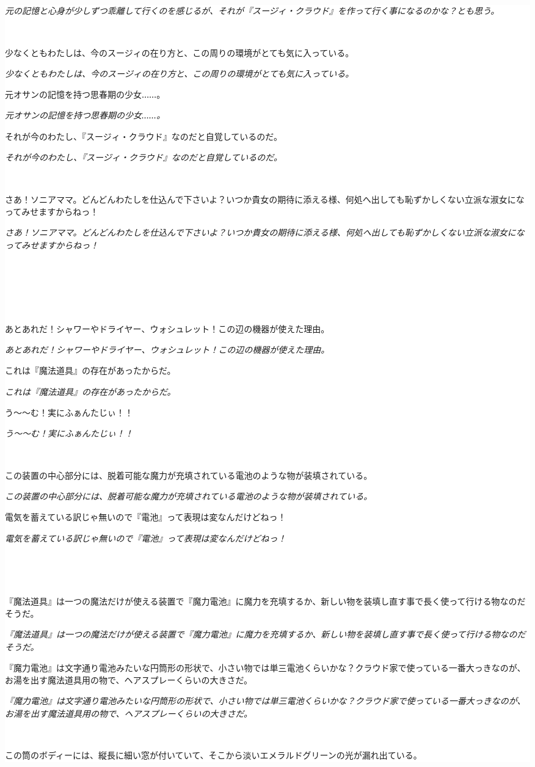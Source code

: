 *元の記憶と心身が少しずつ乖離して行くのを感じるが、それが『スージィ・クラウド』を作って行く事になるのかな？とも思う。*

&nbsp;

少なくともわたしは、今のスージィの在り方と、この周りの環境がとても気に入っている。

*少なくともわたしは、今のスージィの在り方と、この周りの環境がとても気に入っている。*

元オサンの記憶を持つ思春期の少女……。

*元オサンの記憶を持つ思春期の少女……。*

それが今のわたし、『スージィ・クラウド』なのだと自覚しているのだ。

*それが今のわたし、『スージィ・クラウド』なのだと自覚しているのだ。*

&nbsp;

さあ！ソニアママ。どんどんわたしを仕込んで下さいよ？いつか貴女の期待に添える様、何処へ出しても恥ずかしくない立派な淑女になってみせますからねっ！

*さあ！ソニアママ。どんどんわたしを仕込んで下さいよ？いつか貴女の期待に添える様、何処へ出しても恥ずかしくない立派な淑女になってみせますからねっ！*

&nbsp;

&nbsp;

&nbsp;

あとあれだ！シャワーやドライヤー、ウォシュレット！この辺の機器が使えた理由。

*あとあれだ！シャワーやドライヤー、ウォシュレット！この辺の機器が使えた理由。*

これは『魔法道具』の存在があったからだ。

*これは『魔法道具』の存在があったからだ。*

う～～む！実にふぁんたじぃ！！

*う～～む！実にふぁんたじぃ！！*

&nbsp;

この装置の中心部分には、脱着可能な魔力が充填されている電池のような物が装填されている。

*この装置の中心部分には、脱着可能な魔力が充填されている電池のような物が装填されている。*

電気を蓄えている訳じゃ無いので『電池』って表現は変なんだけどねっ！

*電気を蓄えている訳じゃ無いので『電池』って表現は変なんだけどねっ！*

&nbsp;

&nbsp;

『魔法道具』は一つの魔法だけが使える装置で『魔力電池』に魔力を充填するか、新しい物を装填し直す事で長く使って行ける物なのだそうだ。

*『魔法道具』は一つの魔法だけが使える装置で『魔力電池』に魔力を充填するか、新しい物を装填し直す事で長く使って行ける物なのだそうだ。*

『魔力電池』は文字通り電池みたいな円筒形の形状で、小さい物では単三電池くらいかな？クラウド家で使っている一番大っきなのが、お湯を出す魔法道具用の物で、ヘアスプレーくらいの大きさだ。

*『魔力電池』は文字通り電池みたいな円筒形の形状で、小さい物では単三電池くらいかな？クラウド家で使っている一番大っきなのが、お湯を出す魔法道具用の物で、ヘアスプレーくらいの大きさだ。*

&nbsp;

この筒のボディーには、縦長に細い窓が付いていて、そこから淡いエメラルドグリーンの光が漏れ出ている。
